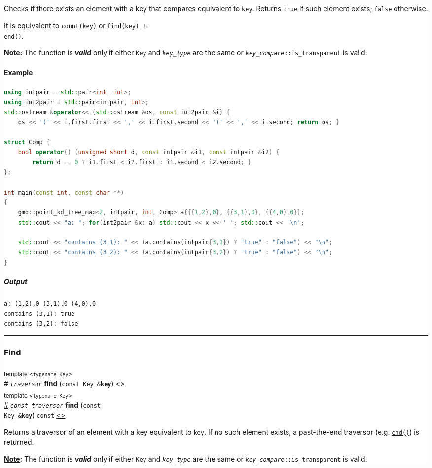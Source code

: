 Checks if there exists an element with a key that compares equivalent to `key`.
Returns `true` if such element exists; `false` otherwise.

It is equivalent to [`count(key)`](#count-0) or <code><a href="#find-0">find(key)</a> != <a href="#end-0">end()</a></code>.

**<u>Note</u>:** The function is ***valid*** only if either `Key` and *`key_type`* are the same or <code><i>key_compare</i>::is_transparent</code> is valid.

#### Example
```cpp
using intpair = std::pair<int, int>;
using int2pair = std::pair<intpair, int>;
std::ostream &operator<< (std::ostream &os, const int2pair &i) {
	os << '(' << i.first.first << ',' << i.first.second << ')' << ',' << i.second; return os; }

struct Comp {
	bool operator() (unsigned short d, const intpair &i1, const intpair &i2) {
		return d == 0 ? i1.first < i2.first : i1.second < i2.second; }
};

int main(const int, const char **)
{
	gmd::point_kd_tree_map<2, intpair, int, Comp> a{{{1,2},0}, {{3,1},0}, {{4,0},0}};
	std::cout << "a: "; for(int2pair &x: a) std::cout << x << ' '; std::cout << '\n';

	std::cout << "contains (3,1): " << (a.contains(intpair{3,1}) ? "true" : "false") << "\n";
	std::cout << "contains (3,2): " << (a.contains(intpair{3,2}) ? "true" : "false") << "\n";
}
```
##### Output
```
a: (1,2),0 (3,1),0 (4,0),0
contains (3,1): true
contains (3,2): false
```

---

### Find

<sub>template <<code>typename Key</code>></sub><br>
<a name="find-0" href="#find-0">#</a> *`traversor`* **find** (<code>const Key &<b>key</b></code>) [<>](../../../src/point_kd_tree/base.hpp#L)<br>
<sub>template <<code>typename Key</code>></sub><br>
<a name="find-1" href="#find-1">#</a> *`const_traversor`* **find** (<code>const Key &<b>key</b></code>) `const` [<>](../../../src/point_kd_tree/base.hpp#L)

Returns a traversor of an element with a key equivalent to `key`. If no such element exists, a past-the-end traversor (e.g. [`end()`](#end-0)) is returned.

**<u>Note</u>:** The function is ***valid*** only if either `Key` and *`key_type`* are the same or <code><i>key_compare</i>::is_transparent</code> is valid.
